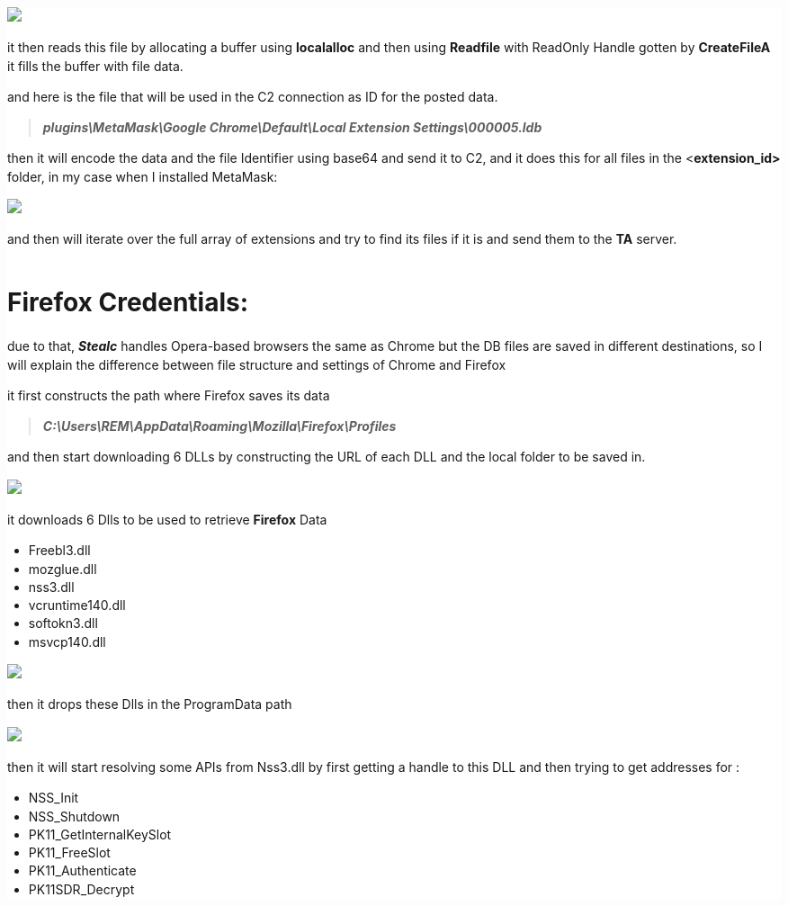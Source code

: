 ![](https://miro.medium.com/v2/resize:fit:875/1*7qjkTp0nWULufdmexS6GLA.png)

it then reads this file by allocating a buffer using  **localalloc** and then using  **Readfile** with ReadOnly Handle gotten by  **CreateFileA** it fills the buffer with file data.

and here is the file that will be used in the C2 connection as ID for the posted data.

> **_plugins\MetaMask\Google Chrome\Default\Local Extension Settings\000005.ldb_**

then it will encode the data and the file Identifier using base64 and send it to C2, and it does this for all files in the <**extension_id>** folder, in my case when I installed MetaMask:

![](https://miro.medium.com/v2/resize:fit:875/1*bzBqqvk2dqkT_rPKs_NgVQ.png)

and then will iterate over the full array of extensions and try to find its files if it is and send them to the  **TA** server.

# Firefox Credentials:

due to that,  **_Stealc_** handles Opera-based browsers the same as Chrome but the DB files are saved in different destinations, so I will explain the difference between file structure and settings of Chrome and Firefox

it first constructs the path where Firefox saves its data

> **_C:\Users\REM\AppData\Roaming\Mozilla\Firefox\Profiles_**

and then start downloading 6 DLLs by constructing the URL of each DLL and the local folder to be saved in.

![](https://miro.medium.com/v2/resize:fit:875/1*0pAKC9BFsk_-tiiROoKknw.png)

it downloads 6 Dlls to be used to retrieve  **Firefox** Data

-   Freebl3.dll
-   mozglue.dll
-   nss3.dll
-   vcruntime140.dll
-   softokn3.dll
-   msvcp140.dll

![](https://miro.medium.com/v2/resize:fit:875/1*R3M1plDraadku-zjyoXugw.png)

then it drops these Dlls in the ProgramData path

![](https://miro.medium.com/v2/resize:fit:875/1*lpcTIFh1oYtDVdcJS4Xh1A.png)

then it will start resolving some APIs from Nss3.dll by first getting a handle to this DLL and then trying to get addresses for :

-   NSS_Init
-   NSS_Shutdown
-   PK11_GetInternalKeySlot
-   PK11_FreeSlot
-   PK11_Authenticate
-   PK11SDR_Decrypt
